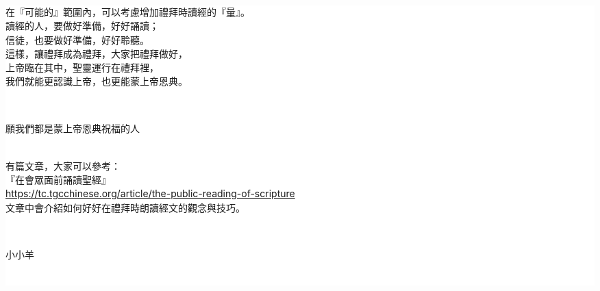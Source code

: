 在『可能的』範圍內，可以考慮增加禮拜時讀經的『量』。<br/>
讀經的人，要做好準備，好好誦讀；<br/>
信徒，也要做好準備，好好聆聽。<br/>
這樣，讓禮拜成為禮拜，大家把禮拜做好，<br/>
上帝臨在其中，聖靈運行在禮拜裡，<br/>
我們就能更認識上帝，也更能蒙上帝恩典。</p>
<p> </p>
<p>願我們都是蒙上帝恩典祝福的人</p>
<p><br/>
有篇文章，大家可以參考：<br/>
『在會眾面前誦讀聖經』<br/>
<a href="https://tc.tgcchinese.org/article/the-public-reading-of-scripture" target="_blank">https://tc.tgcchinese.org/article/the-public-reading-of-scripture</a><br/>
文章中會介紹如何好好在禮拜時朗讀經文的觀念與技巧。</p>
<p> </p>
<p>小小羊</p>
<p> </p>
